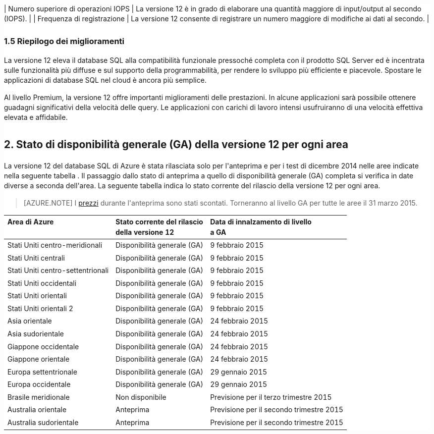 | Numero superiore di operazioni IOPS | La versione 12 è in grado di elaborare una quantità maggiore di input/output al secondo (IOPS). |
| Frequenza di registrazione | La versione 12 consente di registrare un numero maggiore di modifiche ai dati al secondo. |


### 1.5 Riepilogo dei miglioramenti


La versione 12 eleva il database SQL alla compatibilità funzionale pressoché completa con il prodotto SQL Server ed è incentrata sulle funzionalità più diffuse e sul supporto della programmabilità, per rendere lo sviluppo più efficiente e piacevole.  Spostare le applicazioni di database SQL nel cloud è ancora più semplice.


Al livello Premium, la versione 12 offre importanti miglioramenti delle prestazioni. In alcune applicazioni sarà possibile ottenere guadagni significativi della velocità delle query. Le applicazioni con carichi di lavoro intensi usufruiranno di una velocità effettiva elevata e affidabile.


## <a name="V12AzureSqlDbPreviewGaTable"></a>2. Stato di disponibilità generale (GA) della versione 12 per ogni area


La versione 12 del database SQL di Azure è stata rilasciata solo per l'anteprima e per i test di dicembre 2014 nelle aree indicate nella seguente tabella . Il passaggio dallo stato di anteprima a quello di disponibilità generale (GA) completa si verifica in date diverse a seconda dell'area. La seguente tabella indica lo stato corrente del rilascio della versione 12 per ogni area.


> [AZURE.NOTE]
> I [prezzi](http://azure.microsoft.com/pricing/details/sql-database/) durante l'anteprima sono stati scontati. Torneranno al livello GA per tutte le aree il 31 marzo 2015.


| Area di Azure | Stato corrente del rilascio<br/>della versione 12 | Data di innalzamento di livello<br/>a GA |
| :--- | :--- | :--- |
| Stati Uniti centro-meridionali | Disponibilità generale (GA) | 9 febbraio 2015 |
| Stati Uniti centrali | Disponibilità generale (GA) | 9 febbraio 2015 |
| Stati Uniti centro-settentrionali | Disponibilità generale (GA) | 9 febbraio 2015 |
| Stati Uniti occidentali | Disponibilità generale (GA) | 9 febbraio 2015 |
| Stati Uniti orientali | Disponibilità generale (GA) | 9 febbraio 2015 |
| Stati Uniti orientali 2 | Disponibilità generale (GA) | 9 febbraio 2015 |
| Asia orientale | Disponibilità generale (GA) | 24 febbraio 2015 |
| Asia sudorientale | Disponibilità generale (GA) | 24 febbraio 2015 |
| Giappone occidentale | Disponibilità generale (GA) | 24 febbraio 2015 |
| Giappone orientale | Disponibilità generale (GA) | 24 febbraio 2015 |
| Europa settentrionale | Disponibilità generale (GA) | 29 gennaio 2015 |
| Europa occidentale | Disponibilità generale (GA) | 29 gennaio 2015 |
| Brasile meridionale | Non disponibile | Previsione per il terzo trimestre 2015 |
| Australia orientale | Anteprima | Previsione per il secondo trimestre 2015 |
| Australia sudorientale | Anteprima | Previsione per il secondo trimestre 2015 |
